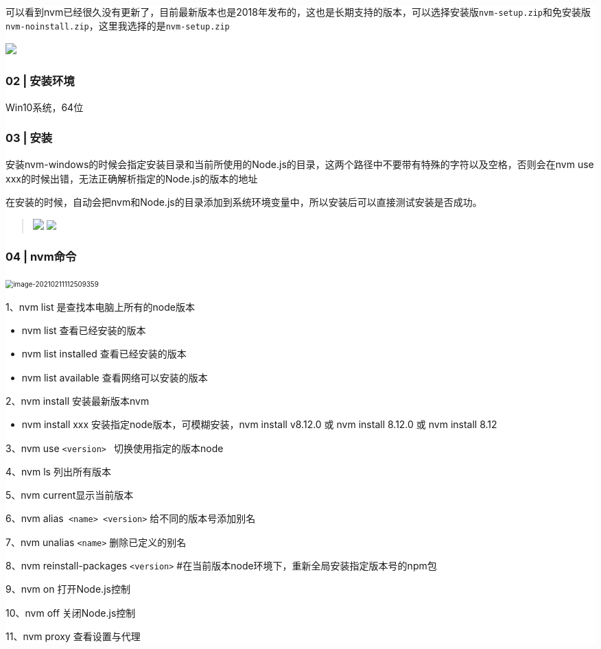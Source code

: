 可以看到nvm已经很久没有更新了，目前最新版本也是2018年发布的，这也是长期支持的版本，可以选择安装版`nvm-setup.zip`和免安装版`nvm-noinstall.zip`，这里我选择的是`nvm-setup.zip`

![](https://gitee.com/small-universe/file-bed/raw/master/tools/nvm/2021-10-18-21:44:01-nvm01.png)



### 02 | 安装环境

Win10系统，64位



### 03 | 安装

安装nvm-windows的时候会指定安装目录和当前所使用的Node.js的目录，这两个路径中不要带有特殊的字符以及空格，否则会在nvm use xxx的时候出错，无法正确解析指定的Node.js的版本的地址

在安装的时候，自动会把nvm和Node.js的目录添加到系统环境变量中，所以安装后可以直接测试安装是否成功。

> <img src="https://gitee.com/small-universe/file-bed/raw/master/tools/nvm/2021-10-18-21:44:11-nvm02.png" style="zoom:100%;" />
>
> <img src="https://gitee.com/small-universe/file-bed/raw/master/tools/nvm/2021-10-18-21:44:14-nvm03.png" style="zoom:90%;" />



### 04 | nvm命令

<img src="https://gitee.com/small-universe/file-bed/raw/master/tools/nvm/2021-10-18-21:44:16-nvm04.png" alt="image-20210211112509359" style="zoom:70%;" />



1、nvm list 是查找本电脑上所有的node版本

- nvm list 查看已经安装的版本

- nvm list installed 查看已经安装的版本
-  nvm list available 查看网络可以安装的版本

2、nvm install 安装最新版本nvm

-  nvm install xxx 安装指定node版本，可模糊安装，nvm install v8.12.0 或 nvm install 8.12.0 或 nvm install 8.12

3、nvm use `<version> ` 切换使用指定的版本node

4、nvm ls 列出所有版本

5、nvm current显示当前版本

6、nvm alias` <name> <version>` 给不同的版本号添加别名

7、nvm unalias `<name>` 删除已定义的别名

8、nvm reinstall-packages `<version>` #在当前版本node环境下，重新全局安装指定版本号的npm包

9、nvm on 打开Node.js控制

10、nvm off 关闭Node.js控制

11、nvm proxy 查看设置与代理

